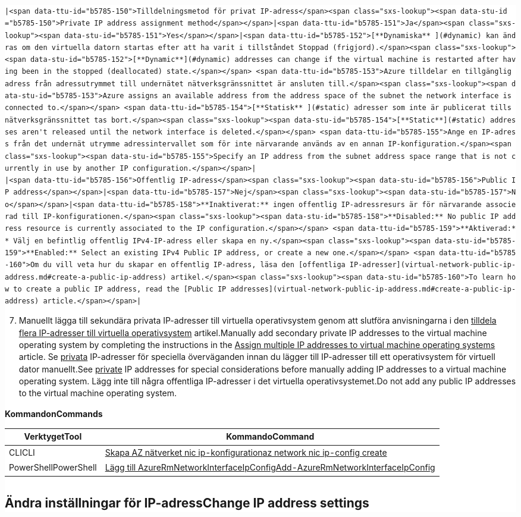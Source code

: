     |<span data-ttu-id="b5785-150">Tilldelningsmetod för privat IP-adress</span><span class="sxs-lookup"><span data-stu-id="b5785-150">Private IP address assignment method</span></span>|<span data-ttu-id="b5785-151">Ja</span><span class="sxs-lookup"><span data-stu-id="b5785-151">Yes</span></span>|<span data-ttu-id="b5785-152">[**Dynamiska** ](#dynamic) kan ändras om den virtuella datorn startas efter att ha varit i tillståndet Stoppad (frigjord).</span><span class="sxs-lookup"><span data-stu-id="b5785-152">[**Dynamic**](#dynamic) addresses can change if the virtual machine is restarted after having been in the stopped (deallocated) state.</span></span> <span data-ttu-id="b5785-153">Azure tilldelar en tillgänglig adress från adressutrymmet till undernätet nätverksgränssnittet är ansluten till.</span><span class="sxs-lookup"><span data-stu-id="b5785-153">Azure assigns an available address from the address space of the subnet the network interface is connected to.</span></span> <span data-ttu-id="b5785-154">[**Statisk** ](#static) adresser som inte är publicerat tills nätverksgränssnittet tas bort.</span><span class="sxs-lookup"><span data-stu-id="b5785-154">[**Static**](#static) addresses aren't released until the network interface is deleted.</span></span> <span data-ttu-id="b5785-155">Ange en IP-adress från det undernät utrymme adressintervallet som för inte närvarande används av en annan IP-konfiguration.</span><span class="sxs-lookup"><span data-stu-id="b5785-155">Specify an IP address from the subnet address space range that is not currently in use by another IP configuration.</span></span>|
    |<span data-ttu-id="b5785-156">Offentlig IP-adress</span><span class="sxs-lookup"><span data-stu-id="b5785-156">Public IP address</span></span>|<span data-ttu-id="b5785-157">Nej</span><span class="sxs-lookup"><span data-stu-id="b5785-157">No</span></span>|<span data-ttu-id="b5785-158">**Inaktiverat:** ingen offentlig IP-adressresurs är för närvarande associerad till IP-konfigurationen.</span><span class="sxs-lookup"><span data-stu-id="b5785-158">**Disabled:** No public IP address resource is currently associated to the IP configuration.</span></span> <span data-ttu-id="b5785-159">**Aktiverad:** Välj en befintlig offentlig IPv4-IP-adress eller skapa en ny.</span><span class="sxs-lookup"><span data-stu-id="b5785-159">**Enabled:** Select an existing IPv4 Public IP address, or create a new one.</span></span> <span data-ttu-id="b5785-160">Om du vill veta hur du skapar en offentlig IP-adress, läsa den [offentliga IP-adresser](virtual-network-public-ip-address.md#create-a-public-ip-address) artikel.</span><span class="sxs-lookup"><span data-stu-id="b5785-160">To learn how to create a public IP address, read the [Public IP addresses](virtual-network-public-ip-address.md#create-a-public-ip-address) article.</span></span>|
7. <span data-ttu-id="b5785-161">Manuellt lägga till sekundära privata IP-adresser till virtuella operativsystem genom att slutföra anvisningarna i den [tilldela flera IP-adresser till virtuella operativsystem](virtual-network-multiple-ip-addresses-portal.md#os-config) artikel.</span><span class="sxs-lookup"><span data-stu-id="b5785-161">Manually add secondary private IP addresses to the virtual machine operating system by completing the instructions in the [Assign multiple IP addresses to virtual machine operating systems](virtual-network-multiple-ip-addresses-portal.md#os-config) article.</span></span> <span data-ttu-id="b5785-162">Se [privata](#private) IP-adresser för speciella överväganden innan du lägger till IP-adresser till ett operativsystem för virtuell dator manuellt.</span><span class="sxs-lookup"><span data-stu-id="b5785-162">See [private](#private) IP addresses for special considerations before manually adding IP addresses to a virtual machine operating system.</span></span> <span data-ttu-id="b5785-163">Lägg inte till några offentliga IP-adresser i det virtuella operativsystemet.</span><span class="sxs-lookup"><span data-stu-id="b5785-163">Do not add any public IP addresses to the virtual machine operating system.</span></span>

<span data-ttu-id="b5785-164">**Kommandon**</span><span class="sxs-lookup"><span data-stu-id="b5785-164">**Commands**</span></span>

|<span data-ttu-id="b5785-165">Verktyget</span><span class="sxs-lookup"><span data-stu-id="b5785-165">Tool</span></span>|<span data-ttu-id="b5785-166">Kommando</span><span class="sxs-lookup"><span data-stu-id="b5785-166">Command</span></span>|
|---|---|
|<span data-ttu-id="b5785-167">CLI</span><span class="sxs-lookup"><span data-stu-id="b5785-167">CLI</span></span>|[<span data-ttu-id="b5785-168">Skapa AZ nätverket nic ip-konfiguration</span><span class="sxs-lookup"><span data-stu-id="b5785-168">az network nic ip-config create</span></span>](/cli/azure/network/nic/ip-config?toc=%2fazure%2fvirtual-network%2ftoc.json#create)|
|<span data-ttu-id="b5785-169">PowerShell</span><span class="sxs-lookup"><span data-stu-id="b5785-169">PowerShell</span></span>|[<span data-ttu-id="b5785-170">Lägg till AzureRmNetworkInterfaceIpConfig</span><span class="sxs-lookup"><span data-stu-id="b5785-170">Add-AzureRmNetworkInterfaceIpConfig</span></span>](/powershell/module/azurerm.network/add-azurermnetworkinterfaceipconfig?toc=%2fazure%2fvirtual-network%2ftoc.json)|

## <a name="change-ip-address-settings"></a><span data-ttu-id="b5785-171">Ändra inställningar för IP-adress</span><span class="sxs-lookup"><span data-stu-id="b5785-171">Change IP address settings</span></span>
